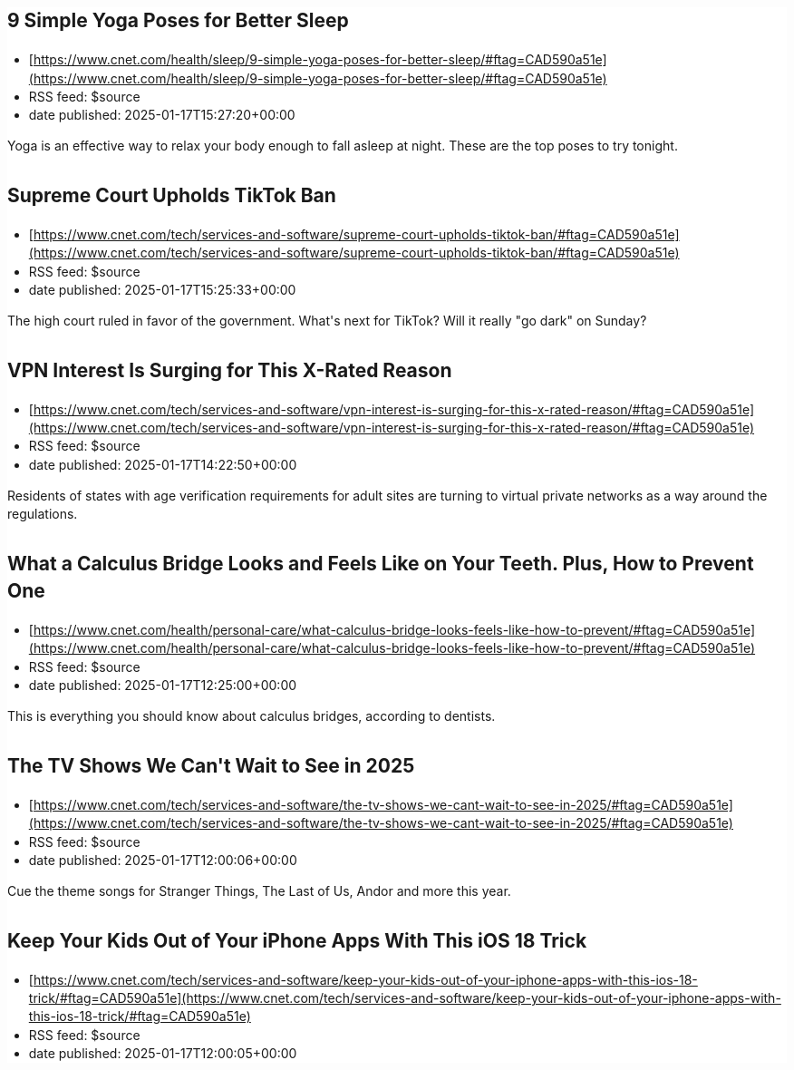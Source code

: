 ## 9 Simple Yoga Poses for Better Sleep
 - [https://www.cnet.com/health/sleep/9-simple-yoga-poses-for-better-sleep/#ftag=CAD590a51e](https://www.cnet.com/health/sleep/9-simple-yoga-poses-for-better-sleep/#ftag=CAD590a51e)
 - RSS feed: $source
 - date published: 2025-01-17T15:27:20+00:00

Yoga is an effective way to relax your body enough to fall asleep at night. These are the top poses to try tonight.

## Supreme Court Upholds TikTok Ban
 - [https://www.cnet.com/tech/services-and-software/supreme-court-upholds-tiktok-ban/#ftag=CAD590a51e](https://www.cnet.com/tech/services-and-software/supreme-court-upholds-tiktok-ban/#ftag=CAD590a51e)
 - RSS feed: $source
 - date published: 2025-01-17T15:25:33+00:00

The high court ruled in favor of the government. What's next for TikTok? Will it really "go dark" on Sunday?

## VPN Interest Is Surging for This X-Rated Reason
 - [https://www.cnet.com/tech/services-and-software/vpn-interest-is-surging-for-this-x-rated-reason/#ftag=CAD590a51e](https://www.cnet.com/tech/services-and-software/vpn-interest-is-surging-for-this-x-rated-reason/#ftag=CAD590a51e)
 - RSS feed: $source
 - date published: 2025-01-17T14:22:50+00:00

Residents of states with age verification requirements for adult sites are turning to virtual private networks as a way around the regulations.

## What a Calculus Bridge Looks and Feels Like on Your Teeth. Plus, How to Prevent One
 - [https://www.cnet.com/health/personal-care/what-calculus-bridge-looks-feels-like-how-to-prevent/#ftag=CAD590a51e](https://www.cnet.com/health/personal-care/what-calculus-bridge-looks-feels-like-how-to-prevent/#ftag=CAD590a51e)
 - RSS feed: $source
 - date published: 2025-01-17T12:25:00+00:00

This is everything you should know about calculus bridges, according to dentists.

## The TV Shows We Can't Wait to See in 2025
 - [https://www.cnet.com/tech/services-and-software/the-tv-shows-we-cant-wait-to-see-in-2025/#ftag=CAD590a51e](https://www.cnet.com/tech/services-and-software/the-tv-shows-we-cant-wait-to-see-in-2025/#ftag=CAD590a51e)
 - RSS feed: $source
 - date published: 2025-01-17T12:00:06+00:00

Cue the theme songs for Stranger Things, The Last of Us, Andor and more this year.

## Keep Your Kids Out of Your iPhone Apps With This iOS 18 Trick
 - [https://www.cnet.com/tech/services-and-software/keep-your-kids-out-of-your-iphone-apps-with-this-ios-18-trick/#ftag=CAD590a51e](https://www.cnet.com/tech/services-and-software/keep-your-kids-out-of-your-iphone-apps-with-this-ios-18-trick/#ftag=CAD590a51e)
 - RSS feed: $source
 - date published: 2025-01-17T12:00:05+00:00
